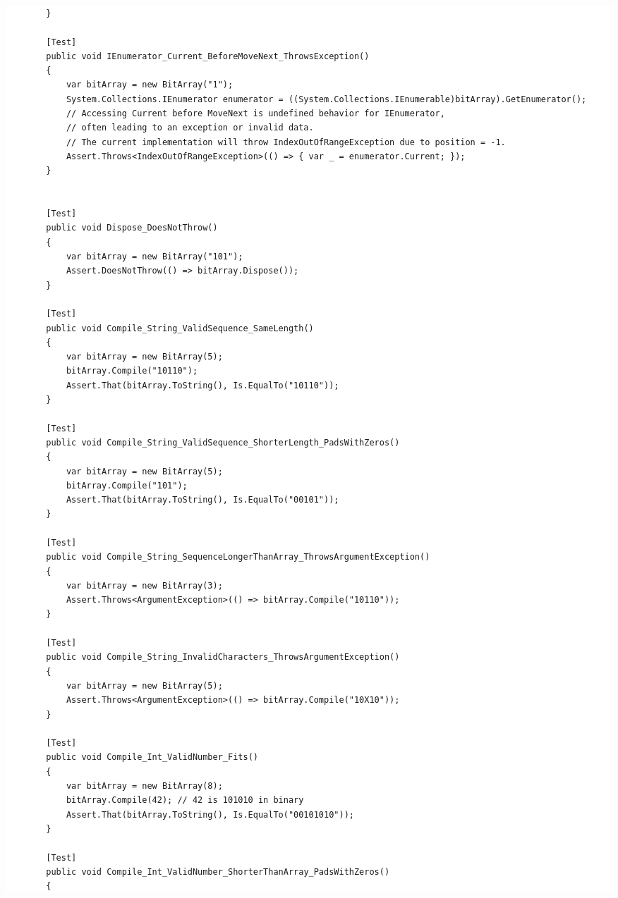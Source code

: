 ````
        }
        
        [Test]
        public void IEnumerator_Current_BeforeMoveNext_ThrowsException()
        {
            var bitArray = new BitArray("1");
            System.Collections.IEnumerator enumerator = ((System.Collections.IEnumerable)bitArray).GetEnumerator();
            // Accessing Current before MoveNext is undefined behavior for IEnumerator,
            // often leading to an exception or invalid data.
            // The current implementation will throw IndexOutOfRangeException due to position = -1.
            Assert.Throws<IndexOutOfRangeException>(() => { var _ = enumerator.Current; });
        }


        [Test]
        public void Dispose_DoesNotThrow()
        {
            var bitArray = new BitArray("101");
            Assert.DoesNotThrow(() => bitArray.Dispose());
        }

        [Test]
        public void Compile_String_ValidSequence_SameLength()
        {
            var bitArray = new BitArray(5);
            bitArray.Compile("10110");
            Assert.That(bitArray.ToString(), Is.EqualTo("10110"));
        }

        [Test]
        public void Compile_String_ValidSequence_ShorterLength_PadsWithZeros()
        {
            var bitArray = new BitArray(5);
            bitArray.Compile("101");
            Assert.That(bitArray.ToString(), Is.EqualTo("00101"));
        }

        [Test]
        public void Compile_String_SequenceLongerThanArray_ThrowsArgumentException()
        {
            var bitArray = new BitArray(3);
            Assert.Throws<ArgumentException>(() => bitArray.Compile("10110"));
        }

        [Test]
        public void Compile_String_InvalidCharacters_ThrowsArgumentException()
        {
            var bitArray = new BitArray(5);
            Assert.Throws<ArgumentException>(() => bitArray.Compile("10X10"));
        }

        [Test]
        public void Compile_Int_ValidNumber_Fits()
        {
            var bitArray = new BitArray(8);
            bitArray.Compile(42); // 42 is 101010 in binary
            Assert.That(bitArray.ToString(), Is.EqualTo("00101010"));
        }

        [Test]
        public void Compile_Int_ValidNumber_ShorterThanArray_PadsWithZeros()
        {
````